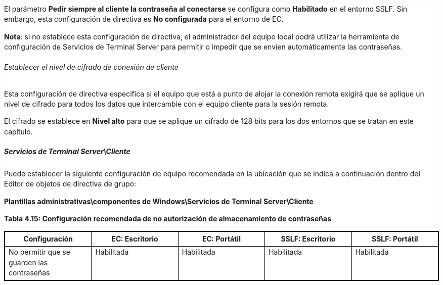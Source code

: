 El parámetro **Pedir siempre al cliente la contraseña al conectarse** se configura como **Habilitado** en el entorno SSLF. Sin embargo, esta configuración de directiva es **No configurada** para el entorno de EC.
  
**Nota**: si no establece esta configuración de directiva, el administrador del equipo local podrá utilizar la herramienta de configuración de Servicios de Terminal Server para permitir o impedir que se envíen automáticamente las contraseñas.
  
###### Establecer el nivel de cifrado de conexión de cliente
  
Esta configuración de directiva especifica si el equipo que está a punto de alojar la conexión remota exigirá que se aplique un nivel de cifrado para todos los datos que intercambie con el equipo cliente para la sesión remota.
  
El cifrado se establece en **Nivel alto** para que se aplique un cifrado de 128 bits para los dos entornos que se tratan en este capítulo.
  
##### Servicios de Terminal Server\\Cliente
  
Puede establecer la siguiente configuración de equipo recomendada en la ubicación que se indica a continuación dentro del Editor de objetos de directiva de grupo:
  
**Plantillas administrativas\\componentes de Windows\\Servicios de Terminal Server\\Cliente**
  
**Tabla 4.15: Configuración recomendada de no autorización de almacenamiento de contraseñas**

 
<p> </p>
<table style="border:1px solid black;">
<colgroup>
<col width="20%" />
<col width="20%" />
<col width="20%" />
<col width="20%" />
<col width="20%" />
</colgroup>
<thead>
<tr class="header">
<th style="border:1px solid black;" >Configuración</th>
<th style="border:1px solid black;" >EC: Escritorio</th>
<th style="border:1px solid black;" >EC: Portátil</th>
<th style="border:1px solid black;" >SSLF: Escritorio</th>
<th style="border:1px solid black;" >SSLF: Portátil</th>
</tr>
</thead>
<tbody>
<tr class="odd">
<td style="border:1px solid black;">No permitir que se guarden las contraseñas</td>
<td style="border:1px solid black;">Habilitada</td>
<td style="border:1px solid black;">Habilitada</td>
<td style="border:1px solid black;">Habilitada</td>
<td style="border:1px solid black;">Habilitada</td>
</tr>
</tbody>
</table>
  